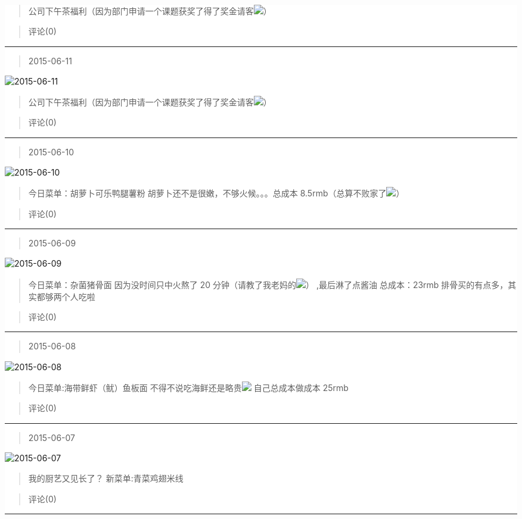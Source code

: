 > 公司下午茶福利（因为部门申请一个课题获奖了得了奖金请客![](http://ddns.4a1801.life:5244/d/Onedrive-4A1801/%E4%B8%AA%E4%BA%BA%E5%BB%BA%E7%AB%99/public/Qzone/Common/images/e113.gif)）

> 评论(0)

---

> 2015-06-11

![2015-06-11](http://ddns.4a1801.life:5244/d/Onedrive-4A1801/%E4%B8%AA%E4%BA%BA%E5%BB%BA%E7%AB%99/public/Qzone/Albums/其他/说说和日志相册/025_2015-06-11_75595273.webp)

> 公司下午茶福利（因为部门申请一个课题获奖了得了奖金请客![](http://ddns.4a1801.life:5244/d/Onedrive-4A1801/%E4%B8%AA%E4%BA%BA%E5%BB%BA%E7%AB%99/public/Qzone/Common/images/e113.gif)）

> 评论(0)

---

> 2015-06-10

![2015-06-10](http://ddns.4a1801.life:5244/d/Onedrive-4A1801/%E4%B8%AA%E4%BA%BA%E5%BB%BA%E7%AB%99/public/Qzone/Albums/其他/说说和日志相册/026_2015-06-10_CD5F10FE.webp)

> 今日菜单：胡萝卜可乐鸭腿薯粉 胡萝卜还不是很嫩，不够火候。。。总成本 8.5rmb（总算不败家了![](http://ddns.4a1801.life:5244/d/Onedrive-4A1801/%E4%B8%AA%E4%BA%BA%E5%BB%BA%E7%AB%99/public/Qzone/Common/images/e127.gif)）

> 评论(0)

---

> 2015-06-09

![2015-06-09](http://ddns.4a1801.life:5244/d/Onedrive-4A1801/%E4%B8%AA%E4%BA%BA%E5%BB%BA%E7%AB%99/public/Qzone/Albums/其他/说说和日志相册/027_2015-06-09_C74581C5.webp)

> 今日菜单：杂菌猪骨面 因为没时间只中火熬了 20 分钟（请教了我老妈的![](http://ddns.4a1801.life:5244/d/Onedrive-4A1801/%E4%B8%AA%E4%BA%BA%E5%BB%BA%E7%AB%99/public/Qzone/Common/images/e127.gif)） ,最后淋了点酱油 总成本：23rmb 排骨买的有点多，其实都够两个人吃啦

> 评论(0)

---

> 2015-06-08

![2015-06-08](http://ddns.4a1801.life:5244/d/Onedrive-4A1801/%E4%B8%AA%E4%BA%BA%E5%BB%BA%E7%AB%99/public/Qzone/Albums/其他/说说和日志相册/028_2015-06-08_FBE67C56.webp)

> 今日菜单:海带鲜虾（鱿）鱼板面 不得不说吃海鲜还是略贵![](http://ddns.4a1801.life:5244/d/Onedrive-4A1801/%E4%B8%AA%E4%BA%BA%E5%BB%BA%E7%AB%99/public/Qzone/Common/images/e127.gif) 自己总成本做成本 25rmb

> 评论(0)

---

> 2015-06-07

![2015-06-07](http://ddns.4a1801.life:5244/d/Onedrive-4A1801/%E4%B8%AA%E4%BA%BA%E5%BB%BA%E7%AB%99/public/Qzone/Albums/其他/说说和日志相册/029_2015-06-07_864C8A1D.webp)

> 我的厨艺又见长了？ 新菜单:青菜鸡翅米线

> 评论(0)

---